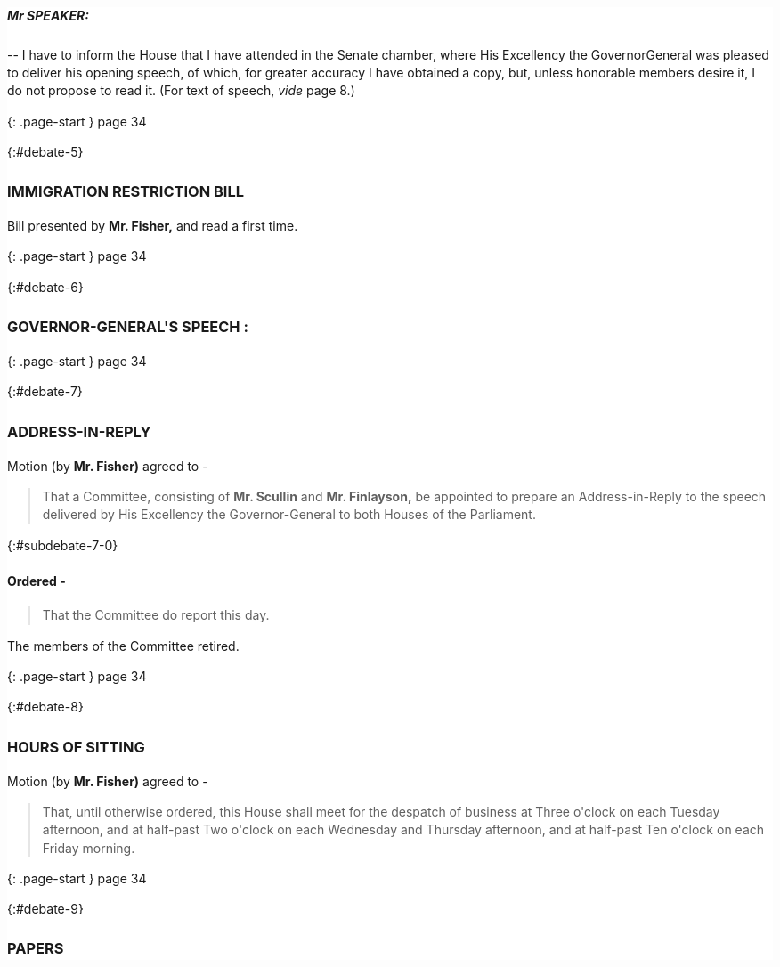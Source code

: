 ##### Mr SPEAKER:

-- I have to inform the House that I have attended in the Senate chamber, where  His Excellency  the GovernorGeneral was pleased to deliver his opening speech, of which, for greater accuracy I have obtained a copy, but, unless honorable members desire it, I do not propose to read it. (For text of speech,  *vide*  page  8.) 

{: .page-start }
page 34

{:#debate-5}
### IMMIGRATION RESTRICTION BILL

Bill presented by  **Mr. Fisher,**  and read a first time. 

{: .page-start }
page 34

{:#debate-6}
### GOVERNOR-GENERAL'S SPEECH :

{: .page-start }
page 34

{:#debate-7}
### ADDRESS-IN-REPLY

Motion (by  **Mr. Fisher)**  agreed to - 

  >That a Committee, consisting of  **Mr. Scullin**  and  **Mr. Finlayson,**  be appointed to prepare an Address-in-Reply to the speech delivered by  His Excellency  the Governor-General to both Houses of the Parliament. 

{:#subdebate-7-0}
#### Ordered -

  >That the Committee do report this day. 

The members of the Committee retired. 

{: .page-start }
page 34

{:#debate-8}
### HOURS OF SITTING

Motion (by  **Mr. Fisher)**  agreed to - 

  >That, until otherwise ordered, this House shall meet for the despatch of business at Three o'clock on each Tuesday afternoon, and at half-past Two o'clock on each Wednesday and Thursday afternoon, and at half-past Ten o'clock on each  Friday morning. 

{: .page-start }
page 34

{:#debate-9}
### PAPERS
